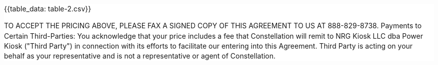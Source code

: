 {{table_data: table-2.csv}}

TO ACCEPT THE PRICING ABOVE, PLEASE FAX A SIGNED COPY OF THIS AGREEMENT TO US AT 888-829-8738.
Payments to Certain Third-Parties: You acknowledge that your price includes a fee that Constellation will remit to NRG Kiosk LLC dba Power Kiosk ("Third Party") in connection with its efforts to facilitate our entering into this Agreement. Third Party is acting on your behalf as your representative and is not a representative or agent of Constellation.
